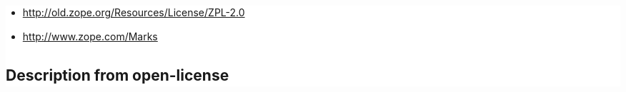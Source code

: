 -   http://old.zope.org/Resources/License/ZPL-2.0

-   http://www.zope.com/Marks

Description from open-license
-----------------------------
